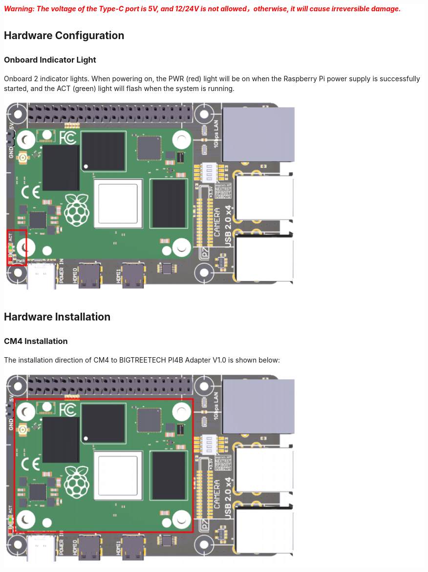 <font  color="red">***Warning: The voltage of the Type-C port is 5V, and 12/24V is not allowed，otherwise, it will cause irreversible damage.***</font>

## **Hardware Configuration**

### **Onboard Indicator Light**

Onboard 2 indicator lights. When powering on, the PWR (red) light will be on when the Raspberry Pi power supply is successfully started, and the ACT (green) light will flash when the system is running.

<img src=img/PI4B/PI4B_Light.png width="600"/>

## **Hardware Installation**

### **CM4 Installation**

The installation direction of CM4 to BIGTREETECH PI4B Adapter V1.0 is shown below:

<img src=img/PI4B/PI4B_CM4.png width="600"/>
